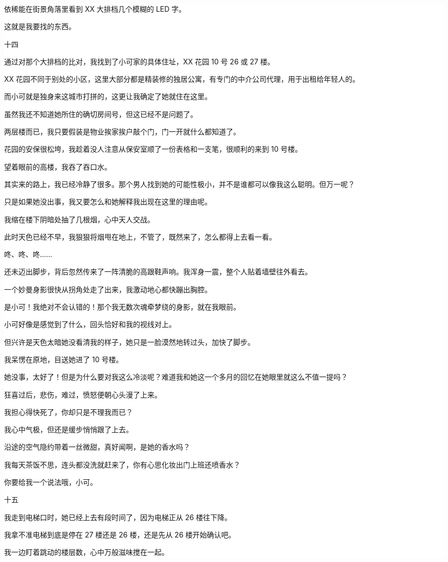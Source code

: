 依稀能在街景角落里看到 XX 大排档几个模糊的 LED 字。

这就是我要找的东西。

 

十四

通过对那个大排档的比对，我找到了小可家的具体住址，XX 花园 10 号 26 或 27 楼。

XX 花园不同于别处的小区，这里大部分都是精装修的独居公寓，有专门的中介公司代理，用于出租给年轻人的。

而小可就是独身来这城市打拼的，这更让我确定了她就住在这里。

虽然我还不知道她所住的确切房间号，但这已经不是问题了。

两层楼而已，我只要假装是物业挨家挨户敲个门，门一开就什么都知道了。

花园的安保很松垮，我趁着没人注意从保安室顺了一份表格和一支笔，很顺利的来到 10 号楼。

望着眼前的高楼，我吞了吞口水。

其实来的路上，我已经冷静了很多。那个男人找到她的可能性极小，并不是谁都可以像我这么聪明。但万一呢？

只是如果她没出事，我又要怎么和她解释我出现在这里的理由呢。

我缩在楼下阴暗处抽了几根烟，心中天人交战。

此时天色已经不早，我狠狠将烟甩在地上，不管了，既然来了，怎么都得上去看一看。

咚、咚、咚……

还未迈出脚步，背后忽然传来了一阵清脆的高跟鞋声响。我浑身一震，整个人贴着墙壁往外看去。

一个妙曼身影很快从拐角处走了出来，我激动地心都快蹦出胸腔。

是小可！我绝对不会认错的！那个我无数次魂牵梦绕的身影，就在我眼前。

小可好像是感觉到了什么，回头恰好和我的视线对上。

但兴许是天色太暗她没看清我的样子，她只是一脸漠然地转过头，加快了脚步。

我呆愣在原地，目送她进了 10 号楼。

她没事，太好了！但是为什么要对我这么冷淡呢？难道我和她这一个多月的回忆在她眼里就这么不值一提吗？

狂喜过后，悲伤，难过，愤怒便朝心头漫了上来。

我担心得快死了，你却只是不理我而已？

我心中气极，但还是缓步悄悄跟了上去。

沿途的空气隐约带着一丝微甜，真好闻啊，是她的香水吗？

我每天茶饭不思，连头都没洗就赶来了，你有心思化妆出门上班还喷香水？

你要给我一个说法哦，小可。

 

十五

我走到电梯口时，她已经上去有段时间了，因为电梯正从 26 楼往下降。

我拿不准电梯到底是停在 27 楼还是 26 楼，还是先从 26 楼开始确认吧。

我一边盯着跳动的楼层数，心中万般滋味搅在一起。
